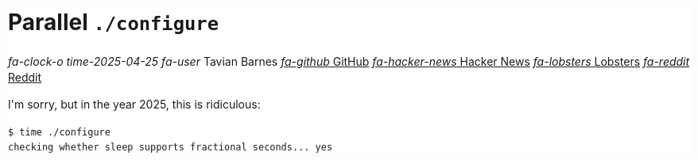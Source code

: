 # Parallel `./configure`

<div class="infobar">

*fa-clock-o* *time-2025-04-25*
*fa-user* Tavian Barnes
[*fa-github* GitHub](https://github.com/tavianator/parconf)
[*fa-hacker-news* Hacker News](https://news.ycombinator.com/item?id=43799396)
[*fa-lobsters* Lobsters](https://lobste.rs/s/1vzqe2/parallel_configure)
[*fa-reddit* Reddit](https://www.reddit.com/r/programming/comments/1k8hzcc/parallel_configure/)

</div>

I'm sorry, but in the year 2025, this is ridiculous:

<style>
pre code .scroll {
    height: 1lh;
    overflow: hidden;
}
pre code .scroll .config-output {
    animation: scroll 38.018s steps(775, jump-none) forwards;
}
pre code .scroll .make-output {
    animation: scroll 2.822s steps(404, jump-none) 38.018s forwards;
}
@keyframes scroll {
    0% {
        transform: translateY(0%);
    }
    100% {
        transform: translateY(calc(1lh - 100%));
    }
}
</style>
<pre>
<code>$ time ./configure
<div class="scroll"><div class="config-output">checking for a BSD-compatible install... /usr/bin/install -c
checking whether sleep supports fractional seconds... yes
checking filesystem timestamp resolution... 0.01
checking whether build environment is sane... yes
checking for a race-free mkdir -p... /usr/bin/mkdir -p
checking for gawk... gawk
checking whether make sets $(MAKE)... yes
checking whether make supports nested variables... yes
checking xargs -n works... yes
checking build system type... x86_64-pc-linux-gnu
checking host system type... x86_64-pc-linux-gnu
checking for leaf optimisation... yes
checking for gcc... gcc
checking whether the C compiler works... yes
checking for C compiler default output file name... a.out
checking for suffix of executables... 
checking whether we are cross compiling... no
checking for suffix of object files... o
checking whether the compiler supports GNU C... yes
checking whether gcc accepts -g... yes
checking for gcc option to enable C11 features... none needed
checking whether gcc understands -c and -o together... yes
checking whether the compiler is clang... no
checking for compiler option needed when checking for declarations... none
checking whether make supports the include directive... yes (GNU style)
checking dependency style of gcc... gcc3
